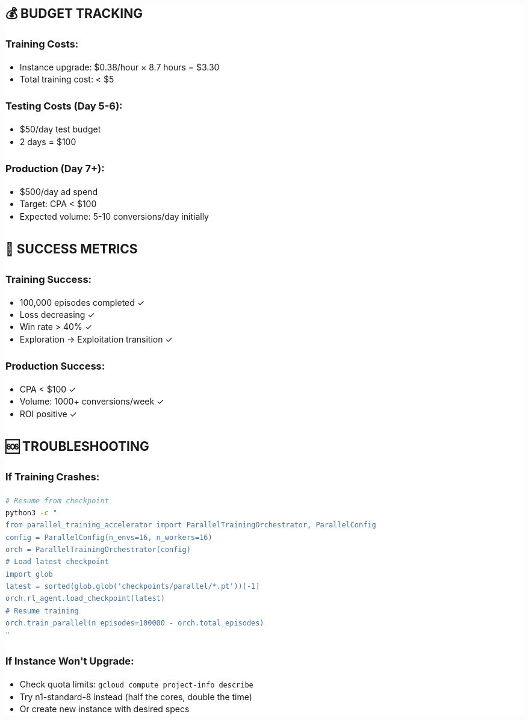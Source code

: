 ## 💰 BUDGET TRACKING

### Training Costs:
- Instance upgrade: $0.38/hour × 8.7 hours = $3.30
- Total training cost: < $5

### Testing Costs (Day 5-6):
- $50/day test budget
- 2 days = $100

### Production (Day 7+):
- $500/day ad spend
- Target: CPA < $100
- Expected volume: 5-10 conversions/day initially

## 🎯 SUCCESS METRICS

### Training Success:
- 100,000 episodes completed ✓
- Loss decreasing ✓
- Win rate > 40% ✓
- Exploration → Exploitation transition ✓

### Production Success:
- CPA < $100 ✓
- Volume: 1000+ conversions/week ✓
- ROI positive ✓

## 🆘 TROUBLESHOOTING

### If Training Crashes:
```bash
# Resume from checkpoint
python3 -c "
from parallel_training_accelerator import ParallelTrainingOrchestrator, ParallelConfig
config = ParallelConfig(n_envs=16, n_workers=16)
orch = ParallelTrainingOrchestrator(config)
# Load latest checkpoint
import glob
latest = sorted(glob.glob('checkpoints/parallel/*.pt'))[-1]
orch.rl_agent.load_checkpoint(latest)
# Resume training
orch.train_parallel(n_episodes=100000 - orch.total_episodes)
"
```

### If Instance Won't Upgrade:
- Check quota limits: `gcloud compute project-info describe`
- Try n1-standard-8 instead (half the cores, double the time)
- Or create new instance with desired specs
